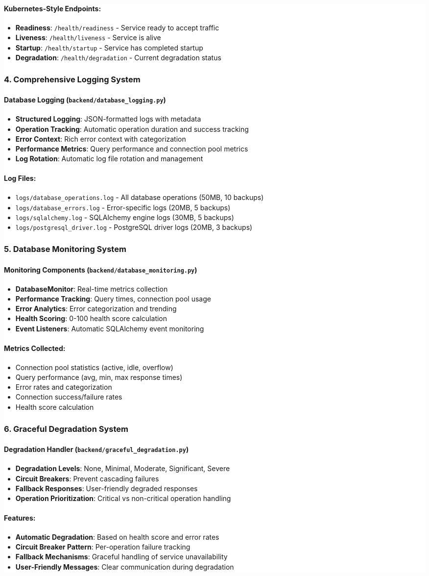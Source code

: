 #### Kubernetes-Style Endpoints:
- **Readiness**: `/health/readiness` - Service ready to accept traffic
- **Liveness**: `/health/liveness` - Service is alive
- **Startup**: `/health/startup` - Service has completed startup
- **Degradation**: `/health/degradation` - Current degradation status

### 4. Comprehensive Logging System

#### Database Logging (`backend/database_logging.py`)
- **Structured Logging**: JSON-formatted logs with metadata
- **Operation Tracking**: Automatic operation duration and success tracking
- **Error Context**: Rich error context with categorization
- **Performance Metrics**: Query performance and connection pool metrics
- **Log Rotation**: Automatic log file rotation and management

#### Log Files:
- `logs/database_operations.log` - All database operations (50MB, 10 backups)
- `logs/database_errors.log` - Error-specific logs (20MB, 5 backups)
- `logs/sqlalchemy.log` - SQLAlchemy engine logs (30MB, 5 backups)
- `logs/postgresql_driver.log` - PostgreSQL driver logs (20MB, 3 backups)

### 5. Database Monitoring System

#### Monitoring Components (`backend/database_monitoring.py`)
- **DatabaseMonitor**: Real-time metrics collection
- **Performance Tracking**: Query times, connection pool usage
- **Error Analytics**: Error categorization and trending
- **Health Scoring**: 0-100 health score calculation
- **Event Listeners**: Automatic SQLAlchemy event monitoring

#### Metrics Collected:
- Connection pool statistics (active, idle, overflow)
- Query performance (avg, min, max response times)
- Error rates and categorization
- Connection success/failure rates
- Health score calculation

### 6. Graceful Degradation System

#### Degradation Handler (`backend/graceful_degradation.py`)
- **Degradation Levels**: None, Minimal, Moderate, Significant, Severe
- **Circuit Breakers**: Prevent cascading failures
- **Fallback Responses**: User-friendly degraded responses
- **Operation Prioritization**: Critical vs non-critical operation handling

#### Features:
- **Automatic Degradation**: Based on health score and error rates
- **Circuit Breaker Pattern**: Per-operation failure tracking
- **Fallback Mechanisms**: Graceful handling of service unavailability
- **User-Friendly Messages**: Clear communication during degradation
